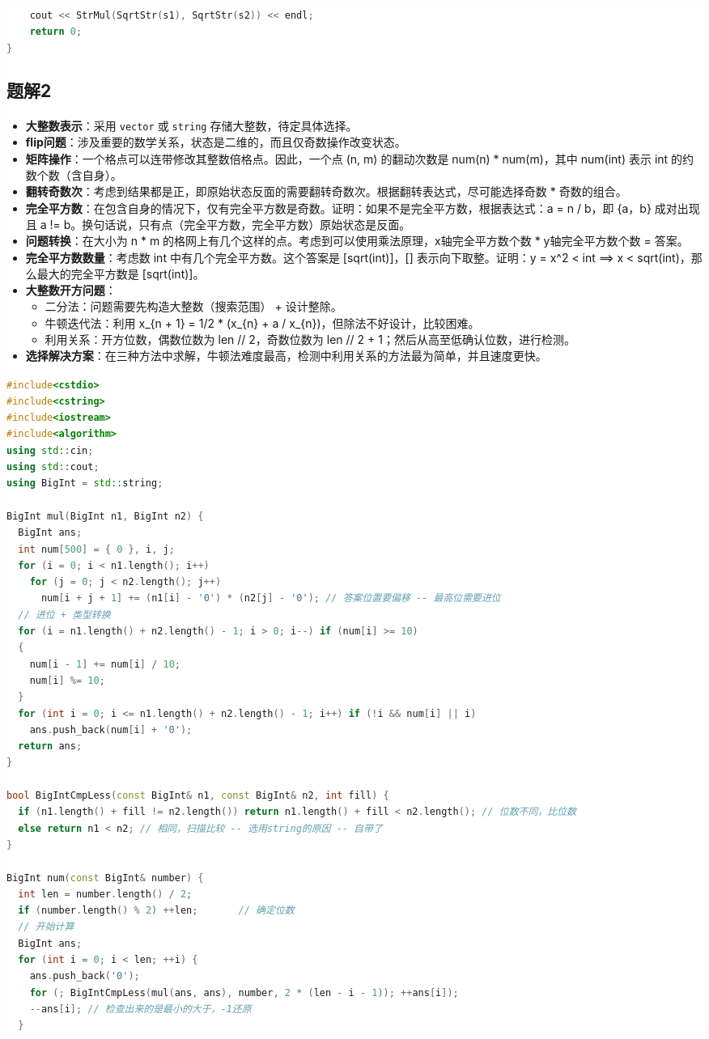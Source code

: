 ```cpp
    cout << StrMul(SqrtStr(s1), SqrtStr(s2)) << endl;
    return 0;
}
```

## 题解2

- **大整数表示**：采用 `vector` 或 `string` 存储大整数，待定具体选择。
- **flip问题**：涉及重要的数学关系，状态是二维的，而且仅奇数操作改变状态。
- **矩阵操作**：一个格点可以连带修改其整数倍格点。因此，一个点 (n, m) 的翻动次数是 num(n) * num(m)，其中 num(int) 表示 int 的约数个数（含自身）。
- **翻转奇数次**：考虑到结果都是正，即原始状态反面的需要翻转奇数次。根据翻转表达式，尽可能选择奇数 * 奇数的组合。
- **完全平方数**：在包含自身的情况下，仅有完全平方数是奇数。证明：如果不是完全平方数，根据表达式：a = n / b，即 {a，b} 成对出现且 a != b。换句话说，只有点（完全平方数，完全平方数）原始状态是反面。
- **问题转换**：在大小为 n * m 的格网上有几个这样的点。考虑到可以使用乘法原理，x轴完全平方数个数 * y轴完全平方数个数 = 答案。
- **完全平方数数量**：考虑数 int 中有几个完全平方数。这个答案是 [sqrt(int)]，[] 表示向下取整。证明：y = x^2 < int ==> x < sqrt(int)，那么最大的完全平方数是 [sqrt(int)]。
- **大整数开方问题**：
  - 二分法：问题需要先构造大整数（搜索范围） + 设计整除。
  - 牛顿迭代法：利用 x_{n + 1} = 1/2 * (x_{n} + a / x_{n})，但除法不好设计，比较困难。
  - 利用关系：开方位数，偶数位数为 len // 2，奇数位数为 len // 2 + 1；然后从高至低确认位数，进行检测。
- **选择解决方案**：在三种方法中求解，牛顿法难度最高，检测中利用关系的方法最为简单，并且速度更快。

```cpp
#include<cstdio>
#include<cstring>
#include<iostream>
#include<algorithm>
using std::cin;
using std::cout;
using BigInt = std::string;

BigInt mul(BigInt n1, BigInt n2) {
  BigInt ans;
  int num[500] = { 0 }, i, j;
  for (i = 0; i < n1.length(); i++)
    for (j = 0; j < n2.length(); j++)
      num[i + j + 1] += (n1[i] - '0') * (n2[j] - '0'); // 答案位置要偏移 -- 最高位需要进位
  // 进位 + 类型转换
  for (i = n1.length() + n2.length() - 1; i > 0; i--) if (num[i] >= 10)
  {
    num[i - 1] += num[i] / 10;
    num[i] %= 10;
  }
  for (int i = 0; i <= n1.length() + n2.length() - 1; i++) if (!i && num[i] || i)
    ans.push_back(num[i] + '0'); 
  return ans;
}

bool BigIntCmpLess(const BigInt& n1, const BigInt& n2, int fill) {
  if (n1.length() + fill != n2.length()) return n1.length() + fill < n2.length(); // 位数不同，比位数
  else return n1 < n2; // 相同，扫描比较 -- 选用string的原因 -- 自带了
}

BigInt num(const BigInt& number) {
  int len = number.length() / 2;
  if (number.length() % 2) ++len;       // 确定位数
  // 开始计算
  BigInt ans; 
  for (int i = 0; i < len; ++i) {
    ans.push_back('0');
    for (; BigIntCmpLess(mul(ans, ans), number, 2 * (len - i - 1)); ++ans[i]);
    --ans[i]; // 检查出来的是最小的大于，-1还原
  }
```